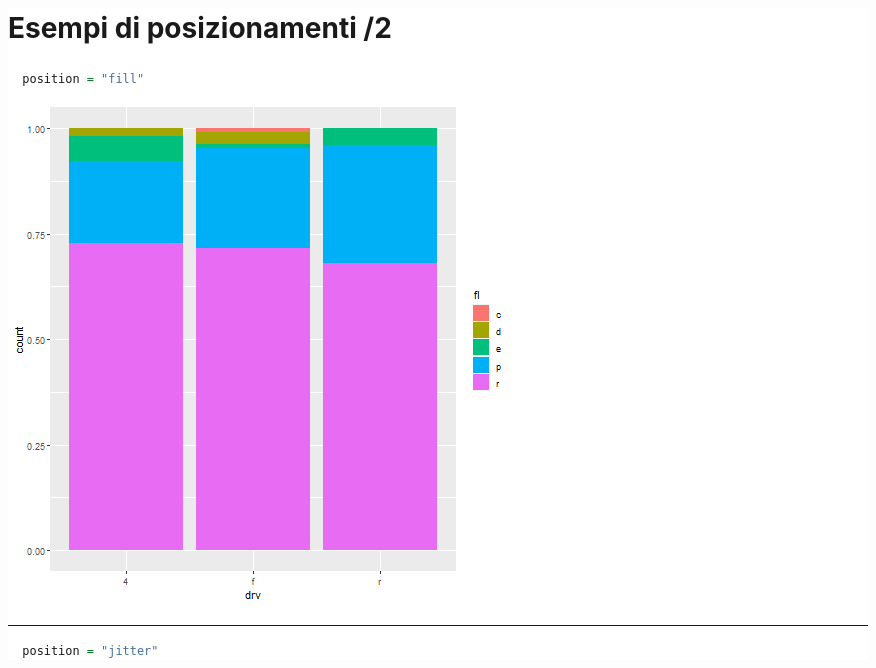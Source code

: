 Esempi di posizionamenti /2
========================================================


```r
  position = "fill"
```

![plot of chunk unnamed-chunk-28](02_visualize-figure/unnamed-chunk-28-1.png)

***


```r
  position = "jitter"
```
